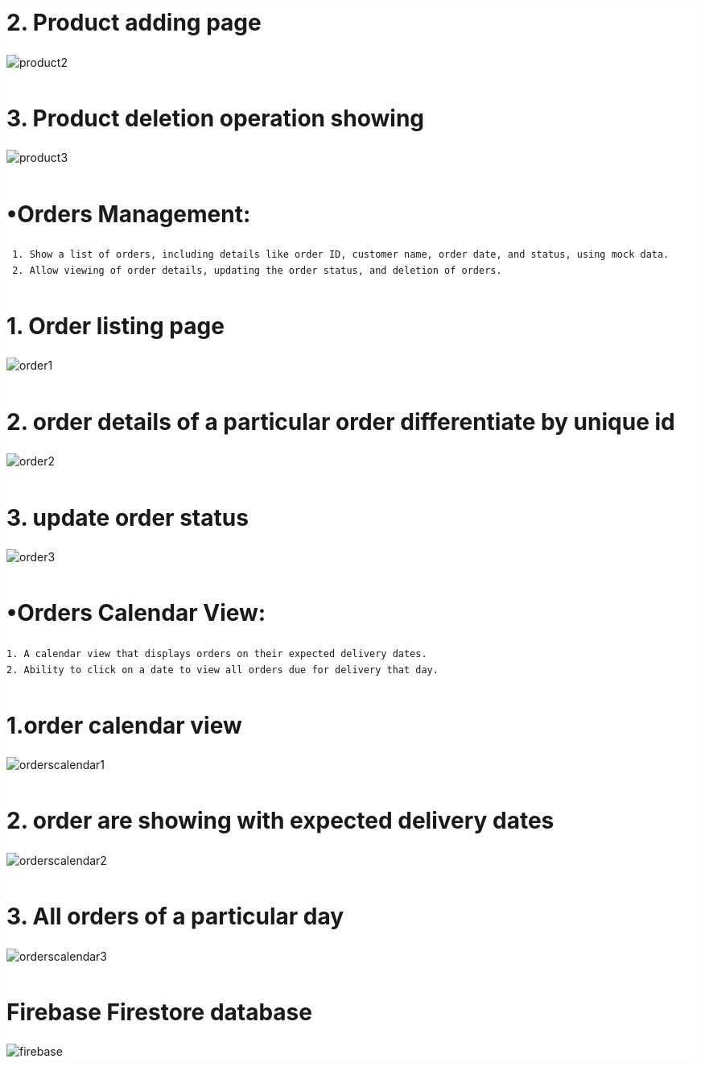 # 2. Product adding page      
![product2](https://github.com/SrijaniBhatta/SimplifiedERPSystem/assets/128303508/a0484bee-cae3-46e4-beba-e9c3c932eff1)

# 3. Product deletion operation showing     
![product3](https://github.com/SrijaniBhatta/SimplifiedERPSystem/assets/128303508/07fb3304-1332-4dbf-9f07-a4f92a6d1430)

     

# •Orders Management:
     1. Show a list of orders, including details like order ID, customer name, order date, and status, using mock data.
     2. Allow viewing of order details, updating the order status, and deletion of orders.

# 1. Order listing page     
![order1](https://github.com/SrijaniBhatta/SimplifiedERPSystem/assets/128303508/93289c9b-2b33-4764-9e5f-80ea54f8953f)

# 2. order details of a particular order differentiate by unique id
![order2](https://github.com/SrijaniBhatta/SimplifiedERPSystem/assets/128303508/8c7932ea-6f71-45b9-9a20-9d6efd313c67)

# 3. update order status
![order3](https://github.com/SrijaniBhatta/SimplifiedERPSystem/assets/128303508/9096448f-d107-40f8-8342-aed3c2f1dc8b)






# •Orders Calendar View:
    1. A calendar view that displays orders on their expected delivery dates.
    2. Ability to click on a date to view all orders due for delivery that day.
# 1.order calendar view 
![orderscalendar1](https://github.com/SrijaniBhatta/SimplifiedERPSystem/assets/128303508/a912536c-a4a9-4fab-839c-00fd3acf7baf)

# 2. order are showing with expected delivery dates
![orderscalendar2](https://github.com/SrijaniBhatta/SimplifiedERPSystem/assets/128303508/fb23b661-340b-4e75-b536-257c98a5ff8b)

# 3. All orders of a particular day
![orderscalendar3](https://github.com/SrijaniBhatta/SimplifiedERPSystem/assets/128303508/7713213d-6f92-46fc-acd4-5270eeeb8094)



# Firebase Firestore database

![firebase](https://github.com/SrijaniBhatta/SimplifiedERPSystem/assets/128303508/5c174c6c-0bf6-4723-b618-2223f77d8bc6)






 
